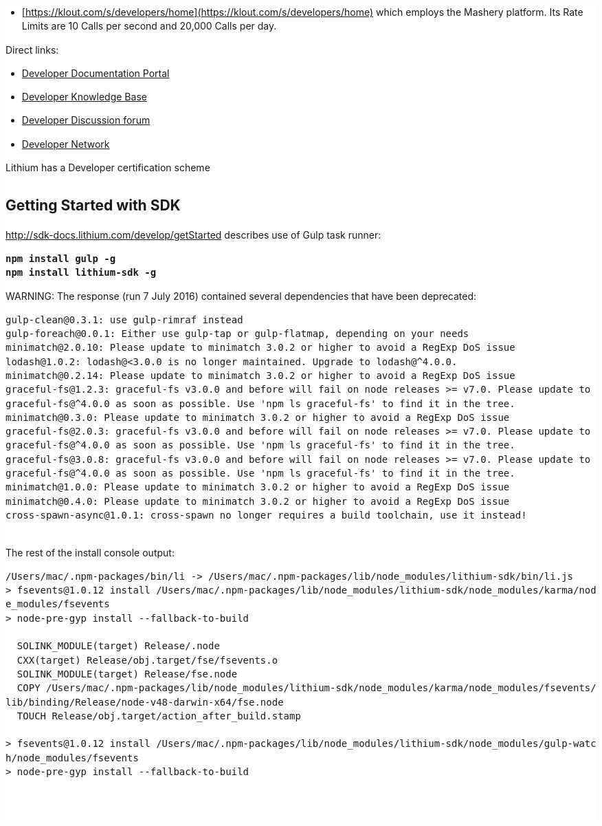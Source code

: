    * [https://klout.com/s/developers/home](https://klout.com/s/developers/home)
    which employs the Mashery platform.
    Its Rate Limits are 10 Calls per second and 20,000  Calls per day.

Direct links:

   * [Developer Documentation Portal](http://community.lithium.com/t5/Developer-Documentation/bd-p/dev-doc-portal?section=docportalhome)

   * [Developer Knowledge Base](http://community.lithium.com/t5/Developers-Knowledge-Base/tkb-p/studio%40tkb)

   * [Developer Discussion forum](http://community.lithium.com/t5/Developers-Discussion/bd-p/studio)

   * [Developer Network](http://community.lithium.com/t5/Developer-Network/ct-p/Developer)

Lithium has a Developer certification scheme




## Getting Started with SDK #

<a target="_blank" href="http://sdk-docs.lithium.com/develop/getStarted">
http://sdk-docs.lithium.com/develop/getStarted</a>
describes use of Gulp task runner:

   <tt><strong>
   npm install gulp -g<br />
   npm install lithium-sdk -g
   </strong></tt>

   WARNING: The response (run 7 July 2016) contained several dependencies that have been deprecated:

   <pre>
gulp-clean@0.3.1: use gulp-rimraf instead
gulp-foreach@0.0.1: Either use gulp-tap or gulp-flatmap, depending on your needs
minimatch@2.0.10: Please update to minimatch 3.0.2 or higher to avoid a RegExp DoS issue
lodash@1.0.2: lodash@<3.0.0 is no longer maintained. Upgrade to lodash@^4.0.0.
minimatch@0.2.14: Please update to minimatch 3.0.2 or higher to avoid a RegExp DoS issue
graceful-fs@1.2.3: graceful-fs v3.0.0 and before will fail on node releases >= v7.0. Please update to graceful-fs@^4.0.0 as soon as possible. Use 'npm ls graceful-fs' to find it in the tree.
minimatch@0.3.0: Please update to minimatch 3.0.2 or higher to avoid a RegExp DoS issue
graceful-fs@2.0.3: graceful-fs v3.0.0 and before will fail on node releases >= v7.0. Please update to graceful-fs@^4.0.0 as soon as possible. Use 'npm ls graceful-fs' to find it in the tree.
graceful-fs@3.0.8: graceful-fs v3.0.0 and before will fail on node releases >= v7.0. Please update to graceful-fs@^4.0.0 as soon as possible. Use 'npm ls graceful-fs' to find it in the tree.
minimatch@1.0.0: Please update to minimatch 3.0.2 or higher to avoid a RegExp DoS issue
minimatch@0.4.0: Please update to minimatch 3.0.2 or higher to avoid a RegExp DoS issue
cross-spawn-async@1.0.1: cross-spawn no longer requires a build toolchain, use it instead!
   </pre>

   The rest of the install console output:

   <pre>
/Users/mac/.npm-packages/bin/li -> /Users/mac/.npm-packages/lib/node_modules/lithium-sdk/bin/li.js
> fsevents@1.0.12 install /Users/mac/.npm-packages/lib/node_modules/lithium-sdk/node_modules/karma/node_modules/fsevents
> node-pre-gyp install --fallback-to-build
&nbsp;
  SOLINK_MODULE(target) Release/.node
  CXX(target) Release/obj.target/fse/fsevents.o
  SOLINK_MODULE(target) Release/fse.node
  COPY /Users/mac/.npm-packages/lib/node_modules/lithium-sdk/node_modules/karma/node_modules/fsevents/lib/binding/Release/node-v48-darwin-x64/fse.node
  TOUCH Release/obj.target/action_after_build.stamp
&nbsp;
> fsevents@1.0.12 install /Users/mac/.npm-packages/lib/node_modules/lithium-sdk/node_modules/gulp-watch/node_modules/fsevents
> node-pre-gyp install --fallback-to-build
